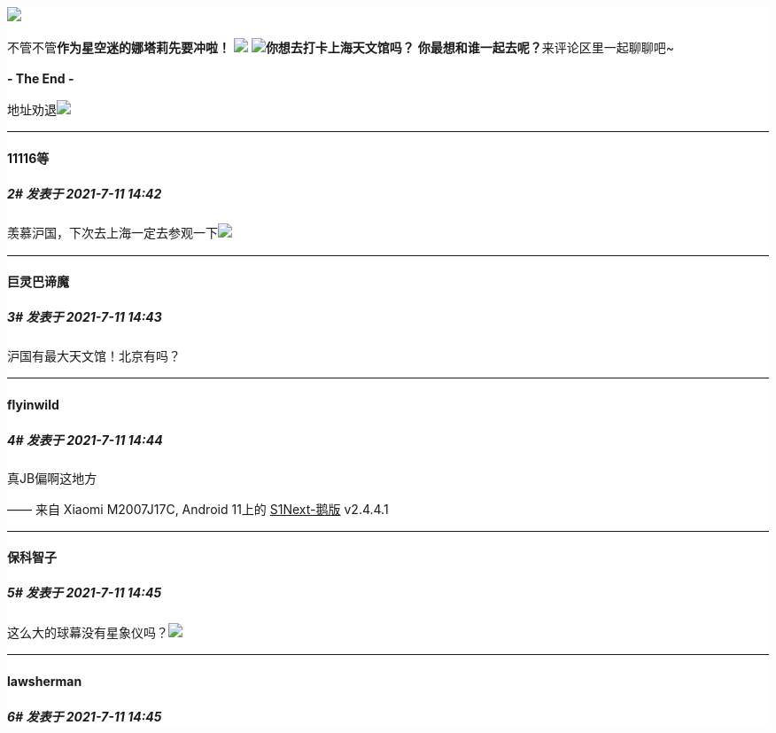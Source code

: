 <img src="https://wx4.sinaimg.cn/large/001YlUxely4gsa3p9ofnpj60cs0rqwen02.jpg" referrerpolicy="no-referrer">

不管不管<strong>作为星空迷的娜塔莉先要冲啦！</strong>
<img src="https://wx3.sinaimg.cn/large/6bc2e6e4ly4gsa3p9p3vij20c80c8aad.jpg" referrerpolicy="no-referrer">
<img src="https://wx4.sinaimg.cn/large/6bc2e6e4ly4gsa3p9ny8gg20hs0570sj.gif" referrerpolicy="no-referrer"><strong>你想去打卡上海天文馆吗？</strong>
<strong>你最想和谁一起去呢？</strong>来评论区里一起聊聊吧~


<strong>- The End -</strong>


地址劝退<img src="http://wx1.sinaimg.cn/large/ab268121ly1gscyo8ub1wj20zo256kjl.jpg" referrerpolicy="no-referrer">


*****

####  11116等  
##### 2#       发表于 2021-7-11 14:42


羡慕沪国，下次去上海一定去参观一下<img src="https://static.saraba1st.com/image/smiley/face2017/045.png" referrerpolicy="no-referrer">


*****

####  巨灵巴谛魔  
##### 3#       发表于 2021-7-11 14:43


沪国有最大天文馆！北京有吗？


*****

####  flyinwild  
##### 4#       发表于 2021-7-11 14:44


真JB偏啊这地方

—— 来自 Xiaomi M2007J17C, Android 11上的 [S1Next-鹅版](https://github.com/ykrank/S1-Next/releases) v2.4.4.1


*****

####  保科智子  
##### 5#       发表于 2021-7-11 14:45


这么大的球幕没有星象仪吗？<img src="https://static.saraba1st.com/image/smiley/face2017/001.png" referrerpolicy="no-referrer">


*****

####  lawsherman  
##### 6#       发表于 2021-7-11 14:45
